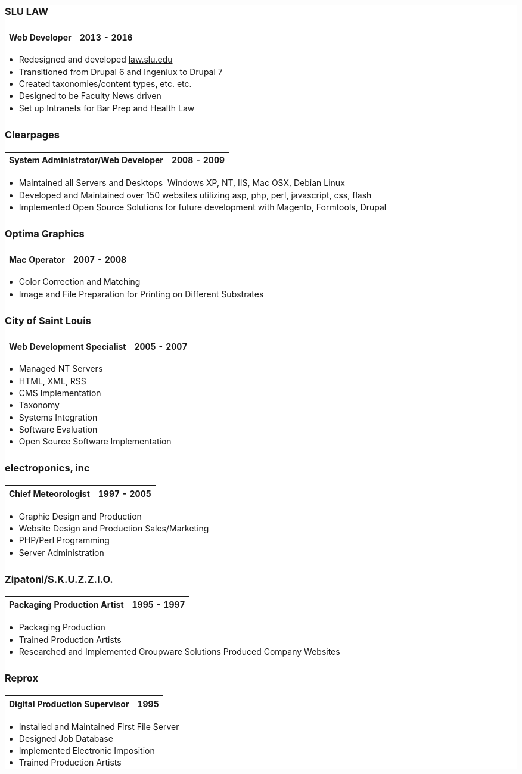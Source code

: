 ### SLU LAW	
| Web Developer | 2013 - 2016 |
|:--------------|------------:|
* Redesigned and developed [law.slu.edu](https://web.archive.org/web/20161004000941/http://law.slu.edu/)
* Transitioned from Drupal 6 and Ingeniux to Drupal 7
* Created taxonomies/content types, etc. etc.
* Designed to be Faculty News driven
* Set up Intranets for Bar Prep and Health Law

### Clearpages	
| System Administrator/Web Developer | 2008 - 2009 |	
|:-----------------------------------|------------:|
* Maintained all Servers and Desktops ­ Windows XP, NT, IIS, Mac OSX, Debian Linux	
* Developed and Maintained over 150 websites utilizing asp, php, perl, javascript, css, flash	
* Implemented Open Source Solutions for future development with Magento, Formtools, Drupal	

### Optima Graphics	
| Mac Operator | 2007 - 2008 |	
|:-------------|------------:|
* Color Correction and Matching	
* Image and File Preparation for Printing on Different Substrates	

### City of Saint Louis	
| Web Development Specialist | 2005 - 2007 |	
|:---------------------------|------------:|
* Managed NT Servers	
* HTML, XML, RSS	
* CMS Implementation	
* Taxonomy	
* Systems Integration	
* Software Evaluation	
* Open Source Software Implementation	

### electroponics, inc	
| Chief Meteorologist | 1997 - 2005 |
|:--------------------|------------:|
* Graphic Design and Production	
* Website Design and Production Sales/Marketing	
* PHP/Perl Programming	
* Server Administration	

### Zipatoni/S.K.U.Z.Z.I.O.	
| Packaging Production Artist | 1995 - 1997 |	
|:----------------------------|------------:|
* Packaging Production	
* Trained Production Artists	
* Researched and Implemented Groupware Solutions Produced Company Websites	

### Reprox	
| Digital Production Supervisor | 1995 |
|:------------------------------|-----:|
* Installed and Maintained First File Server	
* Designed Job Database	
* Implemented Electronic Imposition	
* Trained Production Artists	
